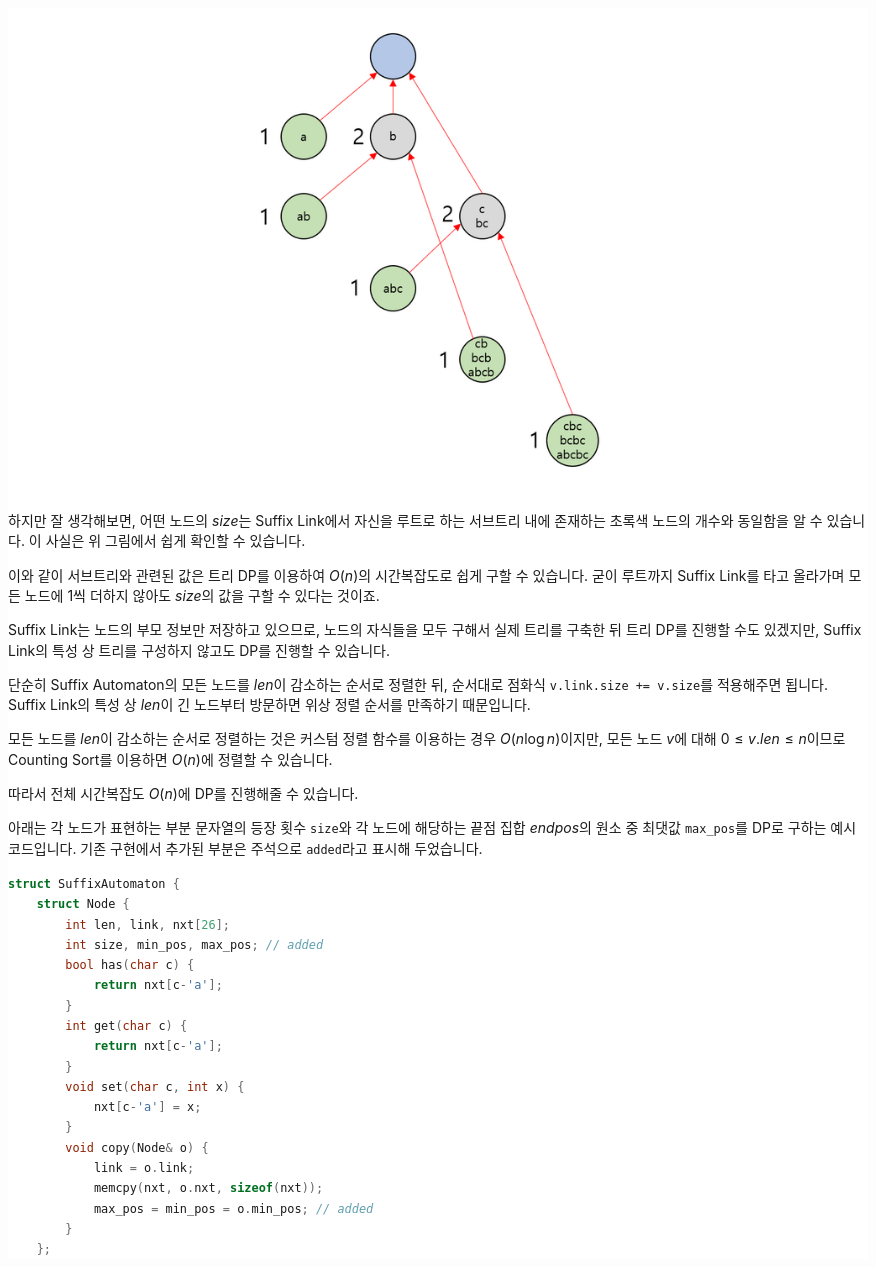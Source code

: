 ![](/assets/images/suffix-automaton-psb0623/size.png)

하지만 잘 생각해보면, 어떤 노드의 $size$는 Suffix Link에서 자신을 루트로 하는 서브트리 내에 존재하는 초록색 노드의 개수와 동일함을 알 수 있습니다. 이 사실은 위 그림에서 쉽게 확인할 수 있습니다. 

이와 같이 서브트리와 관련된 값은 트리 DP를 이용하여 $O(n)$의 시간복잡도로 쉽게 구할 수 있습니다. 굳이 루트까지 Suffix Link를 타고 올라가며 모든 노드에 $1$씩 더하지 않아도 $size$의 값을 구할 수 있다는 것이죠.

Suffix Link는 노드의 부모 정보만 저장하고 있으므로, 노드의 자식들을 모두 구해서 실제 트리를 구축한 뒤 트리 DP를 진행할 수도 있겠지만, Suffix Link의 특성 상 트리를 구성하지 않고도 DP를 진행할 수 있습니다.

단순히 Suffix Automaton의 모든 노드를 $len$이 감소하는 순서로 정렬한 뒤, 순서대로 점화식 ```v.link.size += v.size```를 적용해주면 됩니다. Suffix Link의 특성 상 $len$이 긴 노드부터 방문하면 위상 정렬 순서를 만족하기 때문입니다.

모든 노드를 $len$이 감소하는 순서로 정렬하는 것은 커스텀 정렬 함수를 이용하는 경우 $O(n \log n)$이지만, 모든 노드 $v$에 대해 $0 \le v.len \le n$이므로 Counting Sort를 이용하면 $O(n)$에 정렬할 수 있습니다.

따라서 전체 시간복잡도 $O(n)$에 DP를 진행해줄 수 있습니다.

아래는 각 노드가 표현하는 부분 문자열의 등장 횟수 ```size```와 각 노드에 해당하는 끝점 집합 $endpos$의 원소 중 최댓값 ```max_pos```를 DP로 구하는 예시 코드입니다. 기존 구현에서 추가된 부분은 주석으로 ```added```라고 표시해 두었습니다.


```c++
struct SuffixAutomaton {
	struct Node {
		int len, link, nxt[26];
		int size, min_pos, max_pos; // added
		bool has(char c) {
			return nxt[c-'a'];
		}
		int get(char c) {
			return nxt[c-'a'];
		}
		void set(char c, int x) {
			nxt[c-'a'] = x;
		}
		void copy(Node& o) {
			link = o.link;
			memcpy(nxt, o.nxt, sizeof(nxt));
			max_pos = min_pos = o.min_pos; // added
		}
	};
```